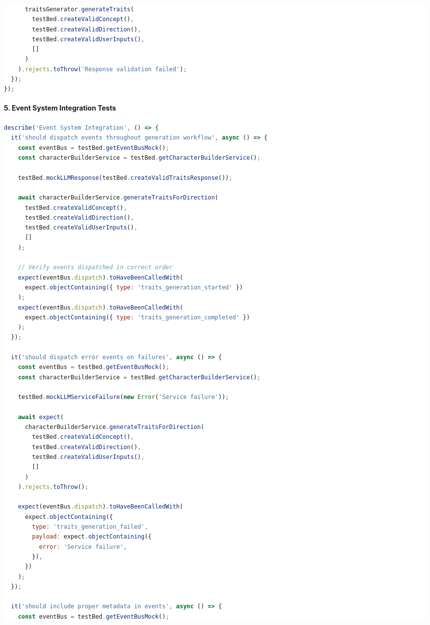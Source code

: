 ```javascript
      traitsGenerator.generateTraits(
        testBed.createValidConcept(),
        testBed.createValidDirection(),
        testBed.createValidUserInputs(),
        []
      )
    ).rejects.toThrow('Response validation failed');
  });
});
```

#### 5. Event System Integration Tests

```javascript
describe('Event System Integration', () => {
  it('should dispatch events throughout generation workflow', async () => {
    const eventBus = testBed.getEventBusMock();
    const characterBuilderService = testBed.getCharacterBuilderService();

    testBed.mockLLMResponse(testBed.createValidTraitsResponse());

    await characterBuilderService.generateTraitsForDirection(
      testBed.createValidConcept(),
      testBed.createValidDirection(),
      testBed.createValidUserInputs(),
      []
    );

    // Verify events dispatched in correct order
    expect(eventBus.dispatch).toHaveBeenCalledWith(
      expect.objectContaining({ type: 'traits_generation_started' })
    );
    expect(eventBus.dispatch).toHaveBeenCalledWith(
      expect.objectContaining({ type: 'traits_generation_completed' })
    );
  });

  it('should dispatch error events on failures', async () => {
    const eventBus = testBed.getEventBusMock();
    const characterBuilderService = testBed.getCharacterBuilderService();

    testBed.mockLLMServiceFailure(new Error('Service failure'));

    await expect(
      characterBuilderService.generateTraitsForDirection(
        testBed.createValidConcept(),
        testBed.createValidDirection(),
        testBed.createValidUserInputs(),
        []
      )
    ).rejects.toThrow();

    expect(eventBus.dispatch).toHaveBeenCalledWith(
      expect.objectContaining({
        type: 'traits_generation_failed',
        payload: expect.objectContaining({
          error: 'Service failure',
        }),
      })
    );
  });

  it('should include proper metadata in events', async () => {
    const eventBus = testBed.getEventBusMock();
```
